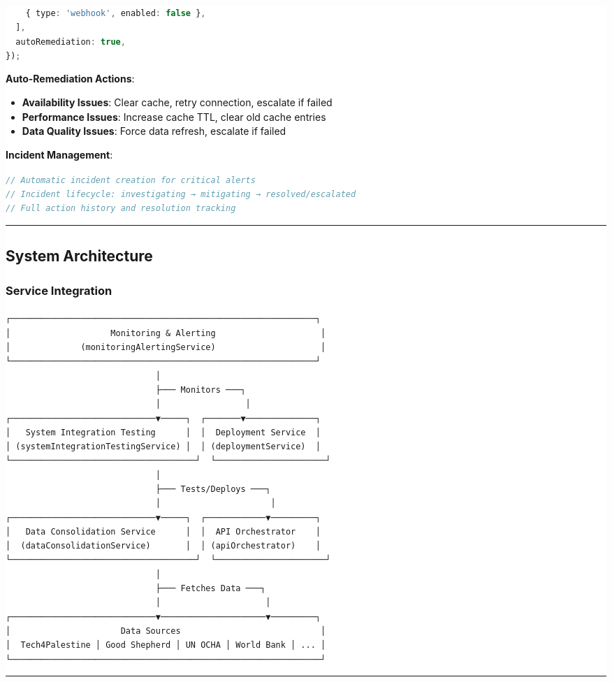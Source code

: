 ```typescript
    { type: 'webhook', enabled: false },
  ],
  autoRemediation: true,
});
```

**Auto-Remediation Actions**:
- **Availability Issues**: Clear cache, retry connection, escalate if failed
- **Performance Issues**: Increase cache TTL, clear old cache entries
- **Data Quality Issues**: Force data refresh, escalate if failed

**Incident Management**:
```typescript
// Automatic incident creation for critical alerts
// Incident lifecycle: investigating → mitigating → resolved/escalated
// Full action history and resolution tracking
```

---

## System Architecture

### Service Integration

```
┌─────────────────────────────────────────────────────────────┐
│                    Monitoring & Alerting                     │
│              (monitoringAlertingService)                     │
└─────────────────────────────────────────────────────────────┘
                              │
                              ├─── Monitors ───┐
                              │                 │
┌─────────────────────────────▼─────┐  ┌───────▼──────────────┐
│   System Integration Testing      │  │  Deployment Service  │
│ (systemIntegrationTestingService) │  │ (deploymentService)  │
└─────────────────────────────────────┘  └──────────────────────┘
                              │
                              ├─── Tests/Deploys ───┐
                              │                      │
┌─────────────────────────────▼─────┐  ┌────────────▼─────────┐
│   Data Consolidation Service      │  │  API Orchestrator    │
│  (dataConsolidationService)       │  │ (apiOrchestrator)    │
└─────────────────────────────────────┘  └──────────────────────┘
                              │
                              ├─── Fetches Data ───┐
                              │                     │
┌─────────────────────────────▼─────────────────────▼─────────┐
│                      Data Sources                            │
│  Tech4Palestine │ Good Shepherd │ UN OCHA │ World Bank │ ... │
└──────────────────────────────────────────────────────────────┘
```

---